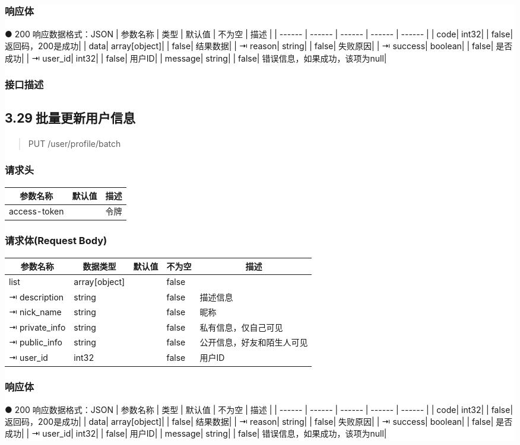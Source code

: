 ### 响应体
● 200 响应数据格式：JSON
|  参数名称 |  类型 |  默认值 |  不为空 |  描述 | 
|  ------ |  ------ |  ------ |  ------ |  ------ | 
|  code| int32| | false| 返回码，200是成功| 
|  data| array[object]| | false| 结果数据| 
| ⇥ reason| string| | false| 失败原因| 
| ⇥ success| boolean| | false| 是否成功| 
| ⇥ user_id| int32| | false| 用户ID| 
|  message| string| | false| 错误信息，如果成功，该项为null| 


### 接口描述
> 




## 3.29 批量更新用户信息

> PUT  /user/profile/batch

### 请求头
|  参数名称 |  默认值 |  描述 | 
|  ------ |  ------ |  ------ | 
| access-token| | 令牌| | app_id| | 应用ID| | group_id| | 仅当access-token为管理员token时，可以设置此字段，表示以此群ID的管理员身份来调用此接口| | user_id| | 仅当access-token为管理员token时，可以设置此字段，表示以此用户ID的身份来调用此接口| 

### 请求体(Request Body)
|  参数名称 |  数据类型 |  默认值 |  不为空 |  描述 | 
|  ------ |  ------ |  ------ |  ------ |  ------ | 
|  list| array[object]| | false| | 
| ⇥ description| string| | false| 描述信息| 
| ⇥ nick_name| string| | false| 昵称| 
| ⇥ private_info| string| | false| 私有信息，仅自己可见| 
| ⇥ public_info| string| | false| 公开信息，好友和陌生人可见| 
| ⇥ user_id| int32| | false| 用户ID| 

### 响应体
● 200 响应数据格式：JSON
|  参数名称 |  类型 |  默认值 |  不为空 |  描述 | 
|  ------ |  ------ |  ------ |  ------ |  ------ | 
|  code| int32| | false| 返回码，200是成功| 
|  data| array[object]| | false| 结果数据| 
| ⇥ reason| string| | false| 失败原因| 
| ⇥ success| boolean| | false| 是否成功| 
| ⇥ user_id| int32| | false| 用户ID| 
|  message| string| | false| 错误信息，如果成功，该项为null| 
